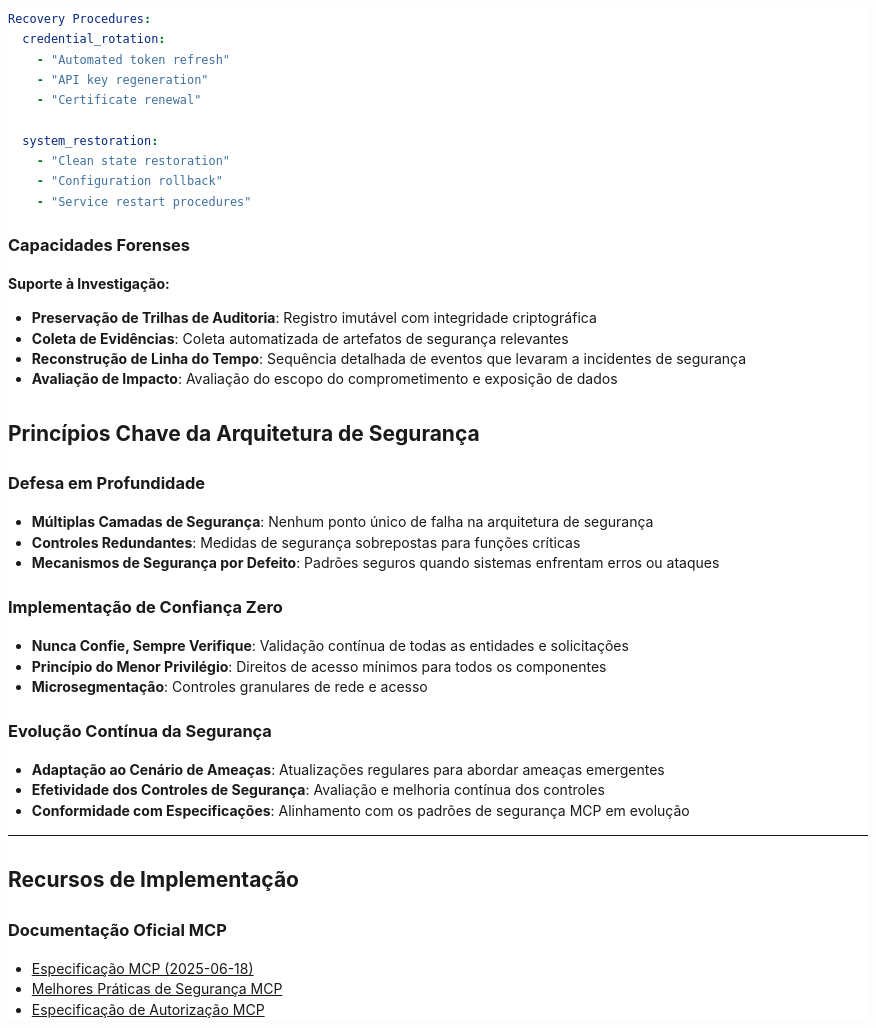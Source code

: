 ```yaml
Recovery Procedures:
  credential_rotation:
    - "Automated token refresh"
    - "API key regeneration"
    - "Certificate renewal"
  
  system_restoration:
    - "Clean state restoration"
    - "Configuration rollback"
    - "Service restart procedures"
```

### **Capacidades Forenses**

**Suporte à Investigação:**
- **Preservação de Trilhas de Auditoria**: Registro imutável com integridade criptográfica  
- **Coleta de Evidências**: Coleta automatizada de artefatos de segurança relevantes  
- **Reconstrução de Linha do Tempo**: Sequência detalhada de eventos que levaram a incidentes de segurança  
- **Avaliação de Impacto**: Avaliação do escopo do comprometimento e exposição de dados  

## **Princípios Chave da Arquitetura de Segurança**

### **Defesa em Profundidade**
- **Múltiplas Camadas de Segurança**: Nenhum ponto único de falha na arquitetura de segurança  
- **Controles Redundantes**: Medidas de segurança sobrepostas para funções críticas  
- **Mecanismos de Segurança por Defeito**: Padrões seguros quando sistemas enfrentam erros ou ataques  

### **Implementação de Confiança Zero**
- **Nunca Confie, Sempre Verifique**: Validação contínua de todas as entidades e solicitações  
- **Princípio do Menor Privilégio**: Direitos de acesso mínimos para todos os componentes  
- **Microsegmentação**: Controles granulares de rede e acesso  

### **Evolução Contínua da Segurança**
- **Adaptação ao Cenário de Ameaças**: Atualizações regulares para abordar ameaças emergentes  
- **Efetividade dos Controles de Segurança**: Avaliação e melhoria contínua dos controles  
- **Conformidade com Especificações**: Alinhamento com os padrões de segurança MCP em evolução  

---

## **Recursos de Implementação**

### **Documentação Oficial MCP**
- [Especificação MCP (2025-06-18)](https://spec.modelcontextprotocol.io/specification/2025-06-18/)  
- [Melhores Práticas de Segurança MCP](https://modelcontextprotocol.io/specification/2025-06-18/basic/security_best_practices)  
- [Especificação de Autorização MCP](https://modelcontextprotocol.io/specification/2025-06-18/basic/authorization)  
